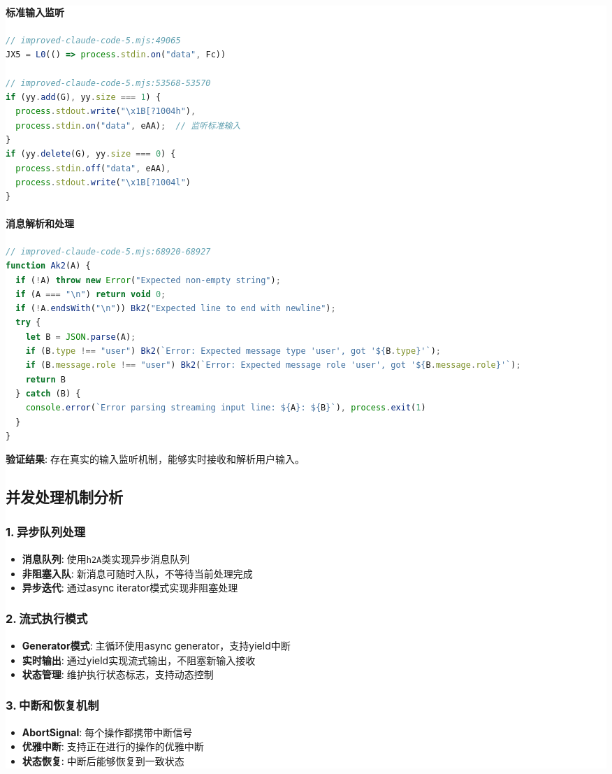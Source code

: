 #### 标准输入监听
```javascript
// improved-claude-code-5.mjs:49065
JX5 = L0(() => process.stdin.on("data", Fc))

// improved-claude-code-5.mjs:53568-53570
if (yy.add(G), yy.size === 1) {
  process.stdout.write("\x1B[?1004h"), 
  process.stdin.on("data", eAA);  // 监听标准输入
}
if (yy.delete(G), yy.size === 0) {
  process.stdin.off("data", eAA), 
  process.stdout.write("\x1B[?1004l")
}
```

#### 消息解析和处理
```javascript
// improved-claude-code-5.mjs:68920-68927
function Ak2(A) {
  if (!A) throw new Error("Expected non-empty string");
  if (A === "\n") return void 0;
  if (!A.endsWith("\n")) Bk2("Expected line to end with newline");
  try {
    let B = JSON.parse(A);
    if (B.type !== "user") Bk2(`Error: Expected message type 'user', got '${B.type}'`);
    if (B.message.role !== "user") Bk2(`Error: Expected message role 'user', got '${B.message.role}'`);
    return B
  } catch (B) {
    console.error(`Error parsing streaming input line: ${A}: ${B}`), process.exit(1)
  }
}
```

**验证结果**: 存在真实的输入监听机制，能够实时接收和解析用户输入。

## 并发处理机制分析

### 1. 异步队列处理
- **消息队列**: 使用`h2A`类实现异步消息队列
- **非阻塞入队**: 新消息可随时入队，不等待当前处理完成
- **异步迭代**: 通过async iterator模式实现非阻塞处理

### 2. 流式执行模式
- **Generator模式**: 主循环使用async generator，支持yield中断
- **实时输出**: 通过yield实现流式输出，不阻塞新输入接收
- **状态管理**: 维护执行状态标志，支持动态控制

### 3. 中断和恢复机制
- **AbortSignal**: 每个操作都携带中断信号
- **优雅中断**: 支持正在进行的操作的优雅中断
- **状态恢复**: 中断后能够恢复到一致状态
